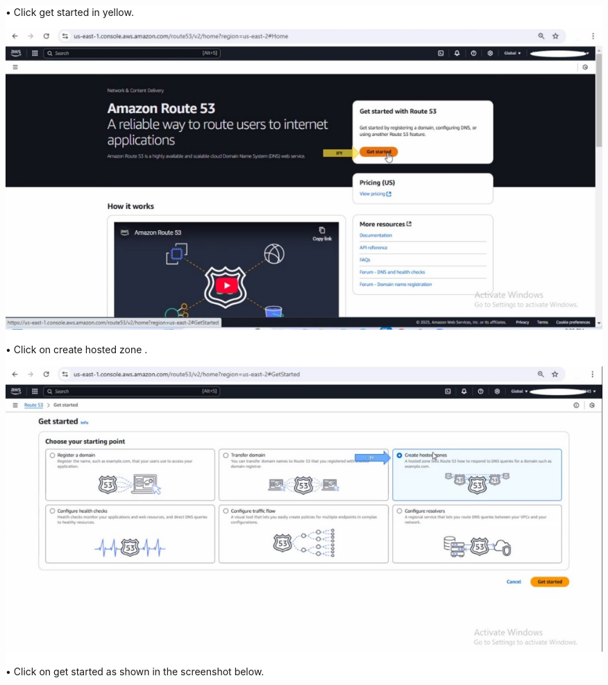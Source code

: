 
•	Click get started in yellow.

![alt text](image-nine.jpg)

•	Click on create hosted zone .

![alt text](image-ten.jpg)

•	Click on get started as shown in the screenshot below.
